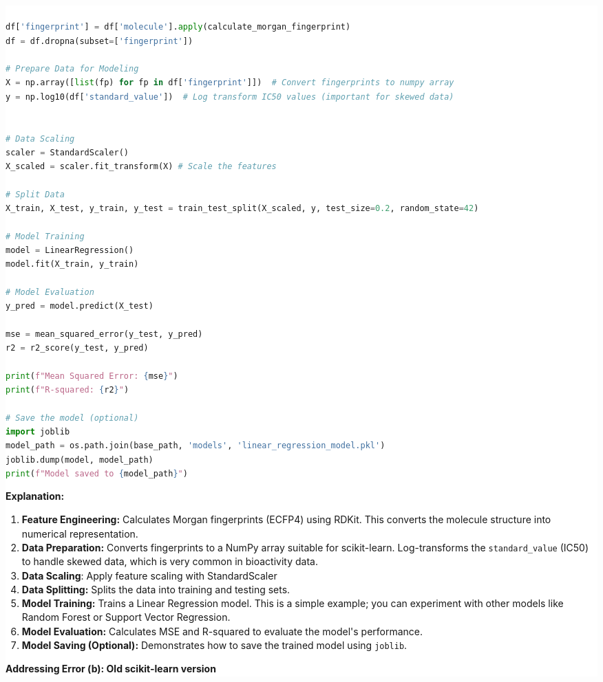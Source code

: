 ```python

df['fingerprint'] = df['molecule'].apply(calculate_morgan_fingerprint)
df = df.dropna(subset=['fingerprint'])

# Prepare Data for Modeling
X = np.array([list(fp) for fp in df['fingerprint']])  # Convert fingerprints to numpy array
y = np.log10(df['standard_value'])  # Log transform IC50 values (important for skewed data)


# Data Scaling
scaler = StandardScaler()
X_scaled = scaler.fit_transform(X) # Scale the features

# Split Data
X_train, X_test, y_train, y_test = train_test_split(X_scaled, y, test_size=0.2, random_state=42)

# Model Training
model = LinearRegression()
model.fit(X_train, y_train)

# Model Evaluation
y_pred = model.predict(X_test)

mse = mean_squared_error(y_test, y_pred)
r2 = r2_score(y_test, y_pred)

print(f"Mean Squared Error: {mse}")
print(f"R-squared: {r2}")

# Save the model (optional)
import joblib
model_path = os.path.join(base_path, 'models', 'linear_regression_model.pkl')
joblib.dump(model, model_path)
print(f"Model saved to {model_path}")
```

**Explanation:**

1.  **Feature Engineering:** Calculates Morgan fingerprints (ECFP4) using RDKit. This converts the molecule structure into numerical representation.
2.  **Data Preparation:** Converts fingerprints to a NumPy array suitable for scikit-learn.  Log-transforms the `standard_value` (IC50) to handle skewed data, which is very common in bioactivity data.
3.  **Data Scaling**: Apply feature scaling with StandardScaler
4.  **Data Splitting:** Splits the data into training and testing sets.
5.  **Model Training:** Trains a Linear Regression model.  This is a simple example; you can experiment with other models like Random Forest or Support Vector Regression.
6.  **Model Evaluation:** Calculates MSE and R-squared to evaluate the model's performance.
7.  **Model Saving (Optional):** Demonstrates how to save the trained model using `joblib`.

**Addressing Error (b): Old scikit-learn version**
